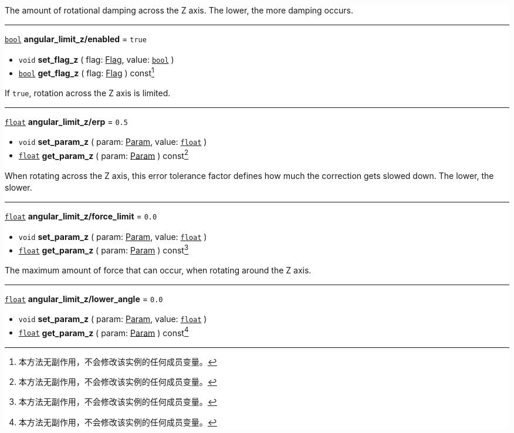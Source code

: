 The amount of rotational damping across the Z axis. The lower, the more damping occurs.



---

<div id="_class_generic6dofjoint3d_property_angular_limit_z/enabled"></div>

[`bool`](class_bool.md) **angular_limit_z/enabled** = ``true`` <div id="class_generic6dofjoint3d_property_angular_limit_z/enabled"></div>

- `void` **set_flag_z** ( flag: [Flag](#enum_generic6dofjoint3d_flag), value: [`bool`](class_bool.md) )
- [`bool`](class_bool.md) **get_flag_z** ( flag: [Flag](#enum_generic6dofjoint3d_flag) ) const[^const]

If `true`, rotation across the Z axis is limited.



---

<div id="_class_generic6dofjoint3d_property_angular_limit_z/erp"></div>

[`float`](class_float.md) **angular_limit_z/erp** = ``0.5`` <div id="class_generic6dofjoint3d_property_angular_limit_z/erp"></div>

- `void` **set_param_z** ( param: [Param](#enum_generic6dofjoint3d_param), value: [`float`](class_float.md) )
- [`float`](class_float.md) **get_param_z** ( param: [Param](#enum_generic6dofjoint3d_param) ) const[^const]

When rotating across the Z axis, this error tolerance factor defines how much the correction gets slowed down. The lower, the slower.



---

<div id="_class_generic6dofjoint3d_property_angular_limit_z/force_limit"></div>

[`float`](class_float.md) **angular_limit_z/force_limit** = ``0.0`` <div id="class_generic6dofjoint3d_property_angular_limit_z/force_limit"></div>

- `void` **set_param_z** ( param: [Param](#enum_generic6dofjoint3d_param), value: [`float`](class_float.md) )
- [`float`](class_float.md) **get_param_z** ( param: [Param](#enum_generic6dofjoint3d_param) ) const[^const]

The maximum amount of force that can occur, when rotating around the Z axis.



---

<div id="_class_generic6dofjoint3d_property_angular_limit_z/lower_angle"></div>

[`float`](class_float.md) **angular_limit_z/lower_angle** = ``0.0`` <div id="class_generic6dofjoint3d_property_angular_limit_z/lower_angle"></div>

- `void` **set_param_z** ( param: [Param](#enum_generic6dofjoint3d_param), value: [`float`](class_float.md) )
- [`float`](class_float.md) **get_param_z** ( param: [Param](#enum_generic6dofjoint3d_param) ) const[^const]


[^virtual]: 本方法通常需要用户覆盖才能生效。
[^const]: 本方法无副作用，不会修改该实例的任何成员变量。
[^vararg]: 本方法除了能接受在此处描述的参数外，还能够继续接受任意数量的参数。
[^constructor]: 本方法用于构造某个类型。
[^static]: 调用本方法无需实例，可直接使用类名进行调用。
[^operator]: 本方法描述的是使用本类型作为左操作数的有效运算符。
[^bitfield]: 这个值是由下列位标志构成位掩码的整数。
[^void]: 无返回值。